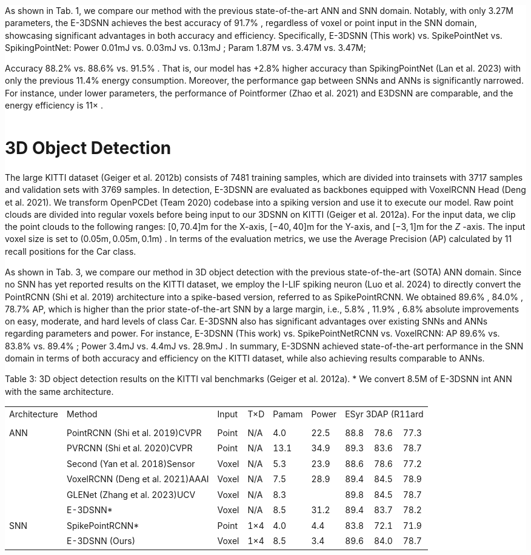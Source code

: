 As shown in Tab. 1, we compare our method with the previous state-of-the-art ANN and SNN domain. Notably, with only 3.27M parameters, the E-3DSNN achieves the best accuracy of $9 1 . 7 \%$ , regardless of voxel or point input in the SNN domain, showcasing significant advantages in both accuracy and efficiency. Specifically, E-3DSNN (This work) vs. SpikePointNet vs. SpikingPointNet: Power $0 . 0 1 \mathrm { m J }$ vs. $0 . 0 3 \mathrm { m J }$ vs. $0 . 1 3 \mathrm { m J }$ ; Param 1.87M vs. 3.47M vs. 3.47M;

Accuracy $8 8 . 2 \%$ vs. $8 8 . 6 \%$ vs. $9 1 . 5 \%$ . That is, our model has $+ 2 . 8 \%$ higher accuracy than SpikingPointNet (Lan et al. 2023) with only the previous $1 1 . 4 \%$ energy consumption. Moreover, the performance gap between SNNs and ANNs is significantly narrowed. For instance, under lower parameters, the performance of Pointformer (Zhao et al. 2021) and E3DSNN are comparable, and the energy efficiency is $1 1 \times$ .

# 3D Object Detection

The large KITTI dataset (Geiger et al. 2012b) consists of 7481 training samples, which are divided into trainsets with 3717 samples and validation sets with 3769 samples. In detection, E-3DSNN are evaluated as backbones equipped with VoxelRCNN Head (Deng et al. 2021). We transform OpenPCDet (Team 2020) codebase into a spiking version and use it to execute our model. Raw point clouds are divided into regular voxels before being input to our 3DSNN on KITTI (Geiger et al. 2012a). For the input data, we clip the point clouds to the following ranges: $[ 0 , 7 0 . 4 ] \mathrm { m }$ for the X-axis, $[ - 4 0 , 4 0 ] \mathrm { m }$ for the Y-axis, and $[ - 3 , \mathrm { 1 } ] \mathrm { m }$ for the $Z$ -axis. The input voxel size is set to $( 0 . 0 5 \mathrm { m } , 0 . 0 5 \mathrm { m } , 0 . 1 \mathrm { m } )$ . In terms of the evaluation metrics, we use the Average Precision (AP) calculated by 11 recall positions for the Car class.

As shown in Tab. 3, we compare our method in 3D object detection with the previous state-of-the-art (SOTA) ANN domain. Since no SNN has yet reported results on the KITTI dataset, we employ the I-LIF spiking neuron (Luo et al. 2024) to directly convert the PointRCNN (Shi et al. 2019) architecture into a spike-based version, referred to as SpikePointRCNN. We obtained $8 9 . 6 \%$ , $8 4 . 0 \%$ , $7 8 . 7 \%$ AP, which is higher than the prior state-of-the-art SNN by a large margin, i.e., $5 . 8 \%$ , $1 1 . 9 \%$ , $6 . 8 \%$ absolute improvements on easy, moderate, and hard levels of class Car. E-3DSNN also has significant advantages over existing SNNs and ANNs regarding parameters and power. For instance, E-3DSNN (This work) vs. SpikePointNetRCNN vs. VoxelRCNN: AP $8 9 . 6 \%$ vs. $8 3 . 8 \%$ vs. $8 9 . 4 \%$ ; Power $3 . 4 \mathrm { m J }$ vs. $4 . 4 \mathrm { m J }$ vs. $2 8 . 9 \mathrm { { m J } }$ . In summary, E-3DSNN achieved state-of-the-art performance in the SNN domain in terms of both accuracy and efficiency on the KITTI dataset, while also achieving results comparable to ANNs.

Table 3: 3D object detection results on the KITTI val benchmarks (Geiger et al. 2012a). \* We convert $8 . 5 \mathrm { M }$ of E-3DSNN int ANN with the same architecture.   

<html><body><table><tr><td rowspan="2">Architecture</td><td rowspan="2">Method</td><td rowspan="2">Input</td><td rowspan="2">T×D</td><td rowspan="2">Pamam</td><td rowspan="2">Power</td><td colspan="3">ESyr 3DAP (R11ard</td></tr><tr><td></td><td></td><td></td></tr><tr><td rowspan="6">ANN</td><td>PointRCNN (Shi et al. 2019)CVPR</td><td>Point</td><td>N/A</td><td>4.0</td><td>22.5</td><td>88.8</td><td>78.6</td><td>77.3</td></tr><tr><td>PVRCNN (Shi et al. 2020)CVPR</td><td>Point</td><td>N/A</td><td>13.1</td><td>34.9</td><td>89.3</td><td>83.6</td><td>78.7</td></tr><tr><td>Second (Yan et al. 2018)Sensor</td><td>Voxel</td><td>N/A</td><td>5.3</td><td>23.9</td><td>88.6</td><td>78.6</td><td>77.2</td></tr><tr><td>VoxelRCNN (Deng et al. 2021)AAAI</td><td>Voxel</td><td>N/A</td><td>7.5</td><td>28.9</td><td>89.4</td><td>84.5</td><td>78.9</td></tr><tr><td>GLENet (Zhang et al. 2023)UCV</td><td>Voxel</td><td>N/A</td><td>8.3</td><td></td><td>89.8</td><td>84.5</td><td>78.7</td></tr><tr><td>E-3DSNN*</td><td>Voxel</td><td>N/A</td><td>8.5</td><td>31.2</td><td>89.4</td><td>83.7</td><td>78.2</td></tr><tr><td rowspan="2">SNN</td><td>SpikePointRCNN*</td><td>Point</td><td>1×4</td><td>4.0</td><td>4.4</td><td>83.8</td><td>72.1</td><td>71.9</td></tr><tr><td>E-3DSNN (Ours)</td><td>Voxel</td><td>1×4</td><td>8.5</td><td>3.4</td><td>89.6</td><td>84.0</td><td>78.7</td></tr></table></body></html>
